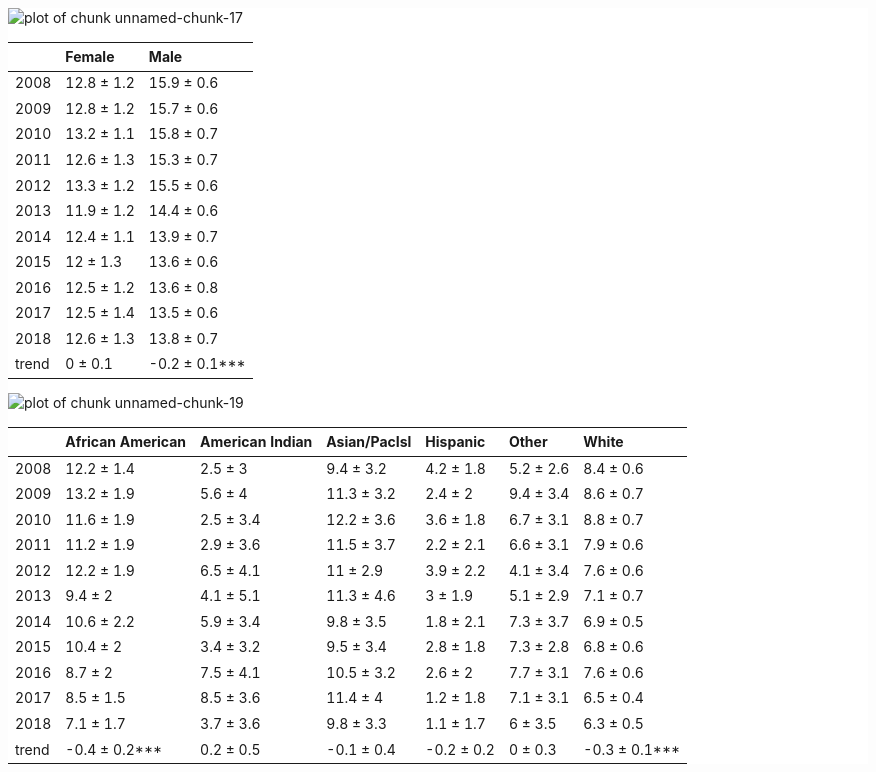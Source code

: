 ![plot of chunk unnamed-chunk-17](figure/unnamed-chunk-17-1.png)


|      |Female         |Male              |
|:-----|:--------------|:-----------------|
|2008  |12.8 $\pm$ 1.2 |15.9 $\pm$ 0.6    |
|2009  |12.8 $\pm$ 1.2 |15.7 $\pm$ 0.6    |
|2010  |13.2 $\pm$ 1.1 |15.8 $\pm$ 0.7    |
|2011  |12.6 $\pm$ 1.3 |15.3 $\pm$ 0.7    |
|2012  |13.3 $\pm$ 1.2 |15.5 $\pm$ 0.6    |
|2013  |11.9 $\pm$ 1.2 |14.4 $\pm$ 0.6    |
|2014  |12.4 $\pm$ 1.1 |13.9 $\pm$ 0.7    |
|2015  |12 $\pm$ 1.3   |13.6 $\pm$ 0.6    |
|2016  |12.5 $\pm$ 1.2 |13.6 $\pm$ 0.8    |
|2017  |12.5 $\pm$ 1.4 |13.5 $\pm$ 0.6    |
|2018  |12.6 $\pm$ 1.3 |13.8 $\pm$ 0.7    |
|trend |0 $\pm$ 0.1    |-0.2 $\pm$ 0.1*** |

![plot of chunk unnamed-chunk-19](figure/unnamed-chunk-19-1.png)


|      |African American  |American Indian |Asian/PacIsl   |Hispanic       |Other         |White             |
|:-----|:-----------------|:---------------|:--------------|:--------------|:-------------|:-----------------|
|2008  |12.2 $\pm$ 1.4    |2.5 $\pm$ 3     |9.4 $\pm$ 3.2  |4.2 $\pm$ 1.8  |5.2 $\pm$ 2.6 |8.4 $\pm$ 0.6     |
|2009  |13.2 $\pm$ 1.9    |5.6 $\pm$ 4     |11.3 $\pm$ 3.2 |2.4 $\pm$ 2    |9.4 $\pm$ 3.4 |8.6 $\pm$ 0.7     |
|2010  |11.6 $\pm$ 1.9    |2.5 $\pm$ 3.4   |12.2 $\pm$ 3.6 |3.6 $\pm$ 1.8  |6.7 $\pm$ 3.1 |8.8 $\pm$ 0.7     |
|2011  |11.2 $\pm$ 1.9    |2.9 $\pm$ 3.6   |11.5 $\pm$ 3.7 |2.2 $\pm$ 2.1  |6.6 $\pm$ 3.1 |7.9 $\pm$ 0.6     |
|2012  |12.2 $\pm$ 1.9    |6.5 $\pm$ 4.1   |11 $\pm$ 2.9   |3.9 $\pm$ 2.2  |4.1 $\pm$ 3.4 |7.6 $\pm$ 0.6     |
|2013  |9.4 $\pm$ 2       |4.1 $\pm$ 5.1   |11.3 $\pm$ 4.6 |3 $\pm$ 1.9    |5.1 $\pm$ 2.9 |7.1 $\pm$ 0.7     |
|2014  |10.6 $\pm$ 2.2    |5.9 $\pm$ 3.4   |9.8 $\pm$ 3.5  |1.8 $\pm$ 2.1  |7.3 $\pm$ 3.7 |6.9 $\pm$ 0.5     |
|2015  |10.4 $\pm$ 2      |3.4 $\pm$ 3.2   |9.5 $\pm$ 3.4  |2.8 $\pm$ 1.8  |7.3 $\pm$ 2.8 |6.8 $\pm$ 0.6     |
|2016  |8.7 $\pm$ 2       |7.5 $\pm$ 4.1   |10.5 $\pm$ 3.2 |2.6 $\pm$ 2    |7.7 $\pm$ 3.1 |7.6 $\pm$ 0.6     |
|2017  |8.5 $\pm$ 1.5     |8.5 $\pm$ 3.6   |11.4 $\pm$ 4   |1.2 $\pm$ 1.8  |7.1 $\pm$ 3.1 |6.5 $\pm$ 0.4     |
|2018  |7.1 $\pm$ 1.7     |3.7 $\pm$ 3.6   |9.8 $\pm$ 3.3  |1.1 $\pm$ 1.7  |6 $\pm$ 3.5   |6.3 $\pm$ 0.5     |
|trend |-0.4 $\pm$ 0.2*** |0.2 $\pm$ 0.5   |-0.1 $\pm$ 0.4 |-0.2 $\pm$ 0.2 |0 $\pm$ 0.3   |-0.3 $\pm$ 0.1*** |
